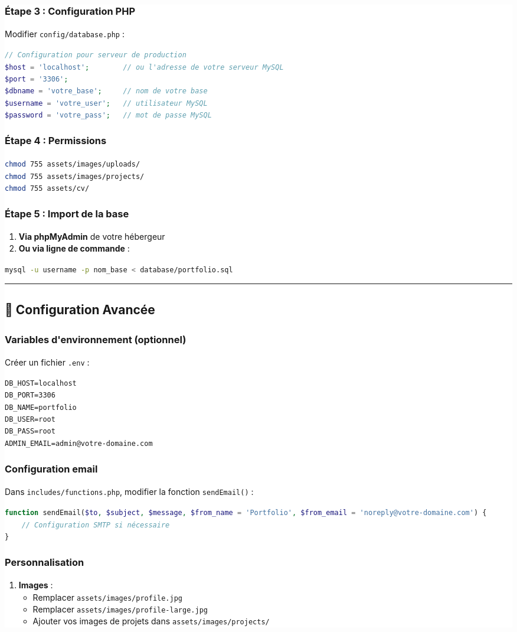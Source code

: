 ### Étape 3 : Configuration PHP
Modifier `config/database.php` :
```php
// Configuration pour serveur de production
$host = 'localhost';        // ou l'adresse de votre serveur MySQL
$port = '3306';
$dbname = 'votre_base';     // nom de votre base
$username = 'votre_user';   // utilisateur MySQL
$password = 'votre_pass';   // mot de passe MySQL
```

### Étape 4 : Permissions
```bash
chmod 755 assets/images/uploads/
chmod 755 assets/images/projects/
chmod 755 assets/cv/
```

### Étape 5 : Import de la base
1. **Via phpMyAdmin** de votre hébergeur
2. **Ou via ligne de commande** :
```bash
mysql -u username -p nom_base < database/portfolio.sql
```

---

## 🔧 Configuration Avancée

### Variables d'environnement (optionnel)
Créer un fichier `.env` :
```
DB_HOST=localhost
DB_PORT=3306
DB_NAME=portfolio
DB_USER=root
DB_PASS=root
ADMIN_EMAIL=admin@votre-domaine.com
```

### Configuration email
Dans `includes/functions.php`, modifier la fonction `sendEmail()` :
```php
function sendEmail($to, $subject, $message, $from_name = 'Portfolio', $from_email = 'noreply@votre-domaine.com') {
    // Configuration SMTP si nécessaire
}
```

### Personnalisation
1. **Images** :
   - Remplacer `assets/images/profile.jpg`
   - Remplacer `assets/images/profile-large.jpg`
   - Ajouter vos images de projets dans `assets/images/projects/`
